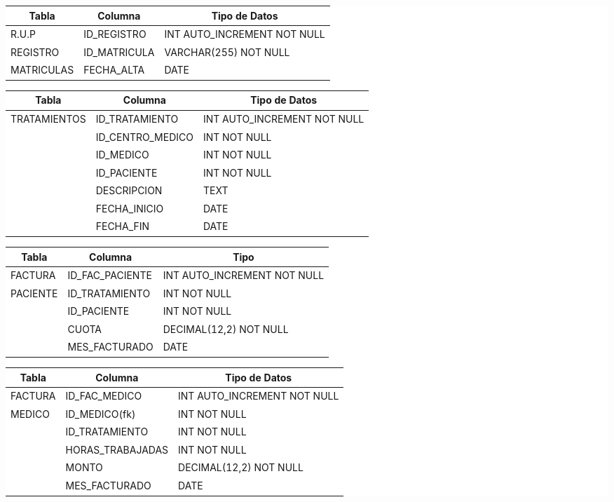 

| Tabla         | Columna           | Tipo de Datos                         |
| ----- | ----- |                         ---- |
| R.U.P         | ID_REGISTRO       | INT AUTO_INCREMENT NOT NULL           |
| REGISTRO      | ID_MATRICULA      | VARCHAR(255) NOT NULL                 |
| MATRICULAS    | FECHA_ALTA        | DATE                                  |




| Tabla         | Columna           | Tipo de Datos                         |
| ----- | ------ |                              ---- |
| TRATAMIENTOS  | ID_TRATAMIENTO    | INT AUTO_INCREMENT NOT NULL           |
|               | ID_CENTRO_MEDICO  | INT NOT NULL                          |
|               | ID_MEDICO         | INT NOT NULL                          |
|               | ID_PACIENTE       | INT NOT NULL                          |
|               | DESCRIPCION       | TEXT                                  |
|               | FECHA_INICIO      | DATE                                  |
|               | FECHA_FIN         | DATE                                  |



| Tabla         | Columna           | Tipo                                  |
| ---- |            ----        |         ----    |
| FACTURA       | ID_FAC_PACIENTE   | INT AUTO_INCREMENT NOT NULL           |
| PACIENTE      | ID_TRATAMIENTO    | INT NOT NULL                          |
|               | ID_PACIENTE       | INT NOT NULL                          |
|               | CUOTA             | DECIMAL(12,2) NOT NULL                |
|               | MES_FACTURADO     | DATE                                  |




| Tabla         | Columna           | Tipo de Datos                         |
| ---- | ------ |                    ----            |
| FACTURA       | ID_FAC_MEDICO     | INT AUTO_INCREMENT NOT NULL           |
| MEDICO        | ID_MEDICO(fk)     | INT NOT NULL                          |
|               | ID_TRATAMIENTO    | INT NOT NULL                          |
|               | HORAS_TRABAJADAS  | INT NOT NULL                          |
|               | MONTO             | DECIMAL(12,2) NOT NULL                |
|               | MES_FACTURADO     | DATE                                  |
